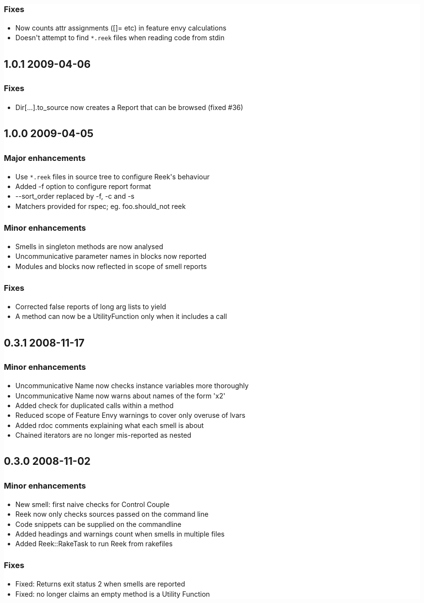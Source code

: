 ### Fixes
* Now counts attr assignments ([]= etc) in feature envy calculations
* Doesn't attempt to find `*.reek` files when reading code from stdin

## 1.0.1 2009-04-06

### Fixes
* Dir[...].to_source now creates a Report that can be browsed (fixed #36)

## 1.0.0 2009-04-05

### Major enhancements
* Use `*.reek` files in source tree to configure Reek's behaviour
* Added -f option to configure report format
* --sort_order replaced by -f, -c and -s
* Matchers provided for rspec; eg. foo.should_not reek

### Minor enhancements
* Smells in singleton methods are now analysed
* Uncommunicative parameter names in blocks now reported
* Modules and blocks now reflected in scope of smell reports

### Fixes
* Corrected false reports of long arg lists to yield
* A method can now be a UtilityFunction only when it includes a call

## 0.3.1 2008-11-17

### Minor enhancements
* Uncommunicative Name now checks instance variables more thoroughly
* Uncommunicative Name now warns about names of the form 'x2'
* Added check for duplicated calls within a method
* Reduced scope of Feature Envy warnings to cover only overuse of lvars
* Added rdoc comments explaining what each smell is about
* Chained iterators are no longer mis-reported as nested

## 0.3.0 2008-11-02

### Minor enhancements
* New smell: first naive checks for Control Couple
* Reek now only checks sources passed on the command line
* Code snippets can be supplied on the commandline
* Added headings and warnings count when smells in multiple files
* Added Reek::RakeTask to run Reek from rakefiles

### Fixes
* Fixed: Returns exit status 2 when smells are reported
* Fixed: no longer claims an empty method is a Utility Function
